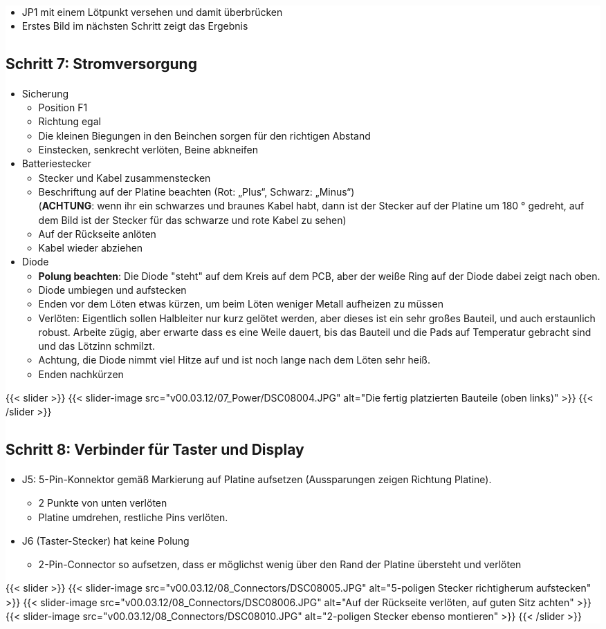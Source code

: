 * JP1 mit einem Lötpunkt versehen und damit überbrücken
* Erstes Bild im nächsten Schritt zeigt das Ergebnis

## Schritt 7: Stromversorgung

* Sicherung
  * Position F1
  * Richtung egal
  * Die kleinen Biegungen in den Beinchen sorgen für den richtigen Abstand
  * Einstecken, senkrecht verlöten, Beine abkneifen
* Batteriestecker
  * Stecker und Kabel zusammenstecken
  * Beschriftung auf der Platine beachten (Rot: „Plus“, Schwarz: „Minus“)<br>
    (**ACHTUNG**: wenn ihr ein schwarzes und braunes Kabel habt, dann ist der Stecker
    auf der Platine um 180 ° gedreht, auf dem Bild ist der Stecker für das
    schwarze und rote Kabel zu sehen)
  * Auf der Rückseite anlöten
  * Kabel wieder abziehen
* Diode
  * **Polung beachten**: Die Diode "steht" auf dem Kreis auf dem PCB, aber der
    weiße Ring auf der Diode dabei zeigt nach oben.
  * Diode umbiegen und aufstecken
  * Enden vor dem Löten etwas kürzen, um beim Löten weniger Metall aufheizen zu
    müssen
  * Verlöten: Eigentlich sollen Halbleiter nur kurz gelötet werden, aber dieses
    ist ein sehr großes Bauteil, und auch erstaunlich robust. Arbeite zügig,
    aber erwarte dass es eine Weile dauert, bis das Bauteil und die Pads auf
    Temperatur gebracht sind und das Lötzinn schmilzt.
  * Achtung, die Diode nimmt viel Hitze auf und ist noch lange nach dem Löten
    sehr heiß.
  * Enden nachkürzen


{{< slider >}}
  {{< slider-image
    src="v00.03.12/07_Power/DSC08004.JPG"
    alt="Die fertig platzierten Bauteile (oben links)" >}}
{{< /slider >}}

## Schritt 8: Verbinder für Taster und Display

* J5: 5-Pin-Konnektor gemäß Markierung auf Platine aufsetzen (Aussparungen zeigen Richtung Platine).
  * 2 Punkte von unten verlöten
  * Platine umdrehen, restliche Pins verlöten.

* J6 (Taster-Stecker) hat keine Polung
  * 2-Pin-Connector so aufsetzen, dass er möglichst wenig über den Rand der
    Platine übersteht und verlöten

{{< slider >}}
  {{< slider-image
    src="v00.03.12/08_Connectors/DSC08005.JPG"
    alt="5-poligen Stecker richtigherum aufstecken" >}}
  {{< slider-image
    src="v00.03.12/08_Connectors/DSC08006.JPG"
    alt="Auf der Rückseite verlöten, auf guten Sitz achten" >}}
  {{< slider-image
    src="v00.03.12/08_Connectors/DSC08010.JPG"
    alt="2-poligen Stecker ebenso montieren" >}}
{{< /slider >}}
